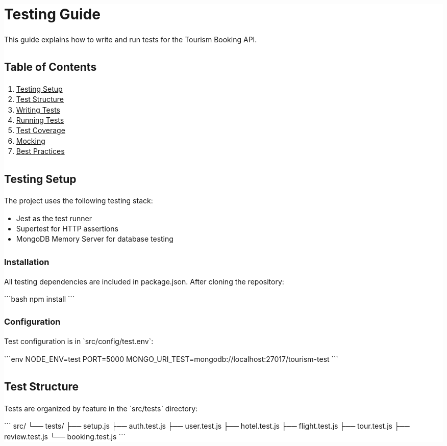 # Testing Guide

This guide explains how to write and run tests for the Tourism Booking API.

## Table of Contents

1. [Testing Setup](#testing-setup)
2. [Test Structure](#test-structure)
3. [Writing Tests](#writing-tests)
4. [Running Tests](#running-tests)
5. [Test Coverage](#test-coverage)
6. [Mocking](#mocking)
7. [Best Practices](#best-practices)

## Testing Setup

The project uses the following testing stack:
- Jest as the test runner
- Supertest for HTTP assertions
- MongoDB Memory Server for database testing

### Installation

All testing dependencies are included in package.json. After cloning the repository:

\`\`\`bash
npm install
\`\`\`

### Configuration

Test configuration is in \`src/config/test.env\`:

\`\`\`env
NODE_ENV=test
PORT=5000
MONGO_URI_TEST=mongodb://localhost:27017/tourism-test
\`\`\`

## Test Structure

Tests are organized by feature in the \`src/tests\` directory:

\`\`\`
src/
└── tests/
    ├── setup.js
    ├── auth.test.js
    ├── user.test.js
    ├── hotel.test.js
    ├── flight.test.js
    ├── tour.test.js
    ├── review.test.js
    └── booking.test.js
\`\`\`
